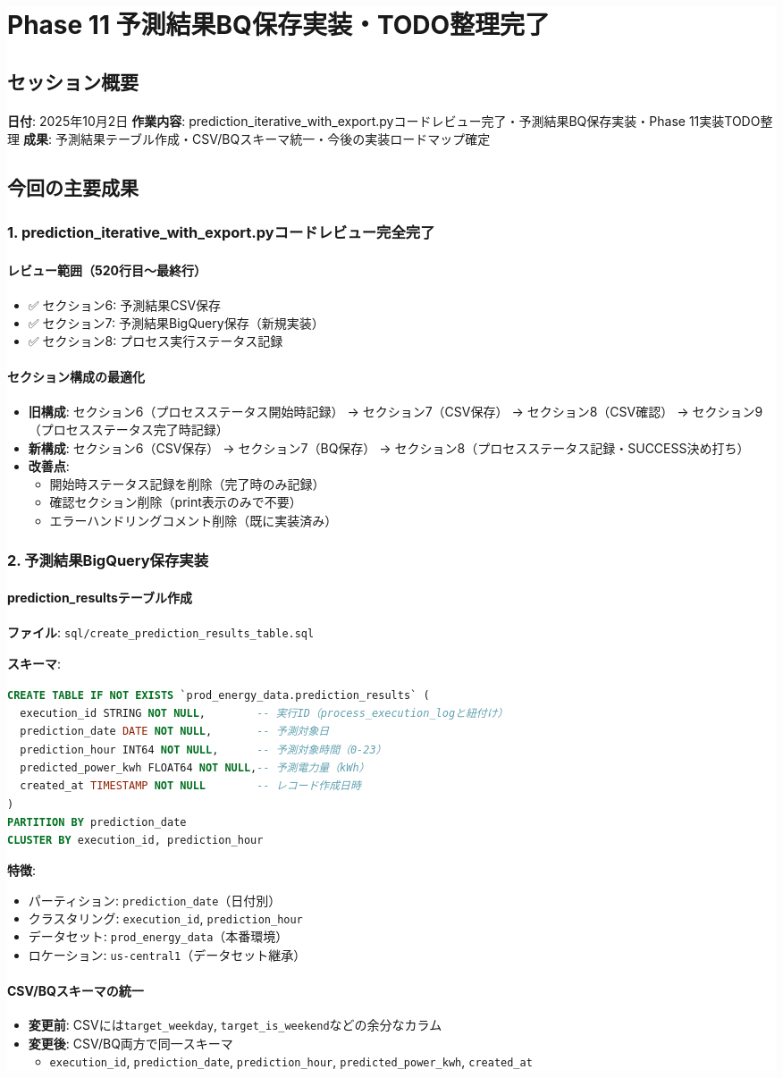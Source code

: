 # Phase 11 予測結果BQ保存実装・TODO整理完了

## セッション概要
**日付**: 2025年10月2日
**作業内容**: prediction_iterative_with_export.pyコードレビュー完了・予測結果BQ保存実装・Phase 11実装TODO整理
**成果**: 予測結果テーブル作成・CSV/BQスキーマ統一・今後の実装ロードマップ確定

## 今回の主要成果

### 1. prediction_iterative_with_export.pyコードレビュー完全完了

#### レビュー範囲（520行目～最終行）
- ✅ セクション6: 予測結果CSV保存
- ✅ セクション7: 予測結果BigQuery保存（新規実装）
- ✅ セクション8: プロセス実行ステータス記録

#### セクション構成の最適化
- **旧構成**: セクション6（プロセスステータス開始時記録） → セクション7（CSV保存） → セクション8（CSV確認） → セクション9（プロセスステータス完了時記録）
- **新構成**: セクション6（CSV保存） → セクション7（BQ保存） → セクション8（プロセスステータス記録・SUCCESS決め打ち）
- **改善点**:
  - 開始時ステータス記録を削除（完了時のみ記録）
  - 確認セクション削除（print表示のみで不要）
  - エラーハンドリングコメント削除（既に実装済み）

### 2. 予測結果BigQuery保存実装

#### prediction_resultsテーブル作成
**ファイル**: `sql/create_prediction_results_table.sql`

**スキーマ**:
```sql
CREATE TABLE IF NOT EXISTS `prod_energy_data.prediction_results` (
  execution_id STRING NOT NULL,        -- 実行ID（process_execution_logと紐付け）
  prediction_date DATE NOT NULL,       -- 予測対象日
  prediction_hour INT64 NOT NULL,      -- 予測対象時間（0-23）
  predicted_power_kwh FLOAT64 NOT NULL,-- 予測電力量（kWh）
  created_at TIMESTAMP NOT NULL        -- レコード作成日時
)
PARTITION BY prediction_date
CLUSTER BY execution_id, prediction_hour
```

**特徴**:
- パーティション: `prediction_date`（日付別）
- クラスタリング: `execution_id`, `prediction_hour`
- データセット: `prod_energy_data`（本番環境）
- ロケーション: `us-central1`（データセット継承）

#### CSV/BQスキーマの統一
- **変更前**: CSVには`target_weekday`, `target_is_weekend`などの余分なカラム
- **変更後**: CSV/BQ両方で同一スキーマ
  - `execution_id`, `prediction_date`, `prediction_hour`, `predicted_power_kwh`, `created_at`
